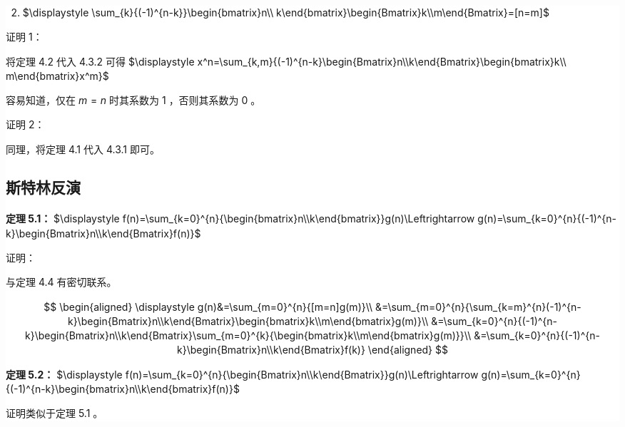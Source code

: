 2. $\displaystyle \sum_{k}{(-1)^{n-k}}\begin{bmatrix}n\\ k\end{bmatrix}\begin{Bmatrix}k\\m\end{Bmatrix}=[n=m]$

证明 $1$：

将定理 $4.2$ 代入 $4.3.2$ 可得 $\displaystyle x^n=\sum_{k,m}{(-1)^{n-k}\begin{Bmatrix}n\\k\end{Bmatrix}\begin{bmatrix}k\\ m\end{bmatrix}x^m}$

容易知道，仅在 $m=n$ 时其系数为 $1$ ，否则其系数为 $0$ 。

证明 $2$：

同理，将定理 $4.1$ 代入 $4.3.1$ 即可。

## 斯特林反演

**定理 $5.1$：** $\displaystyle f(n)=\sum_{k=0}^{n}{\begin{bmatrix}n\\k\end{bmatrix}}g(n)\Leftrightarrow g(n)=\sum_{k=0}^{n}{(-1)^{n-k}\begin{Bmatrix}n\\k\end{Bmatrix}f(n)}$

证明：

与定理 $4.4$ 有密切联系。

$$
\begin{aligned}
\displaystyle
g(n)&=\sum_{m=0}^{n}{[m=n]g(m)}\\
&=\sum_{m=0}^{n}{\sum_{k=m}^{n}(-1)^{n-k}\begin{Bmatrix}n\\k\end{Bmatrix}\begin{bmatrix}k\\m\end{bmatrix}g(m)}\\
&=\sum_{k=0}^{n}{(-1)^{n-k}\begin{Bmatrix}n\\k\end{Bmatrix}\sum_{m=0}^{k}{\begin{bmatrix}k\\m\end{bmatrix}g(m)}}\\
&=\sum_{k=0}^{n}{(-1)^{n-k}\begin{Bmatrix}n\\k\end{Bmatrix}f(k)}
\end{aligned}
$$

**定理 $5.2$：** $\displaystyle f(n)=\sum_{k=0}^{n}{\begin{Bmatrix}n\\k\end{Bmatrix}}g(n)\Leftrightarrow g(n)=\sum_{k=0}^{n}{(-1)^{n-k}\begin{bmatrix}n\\k\end{bmatrix}f(n)}$

证明类似于定理 $5.1$ 。
